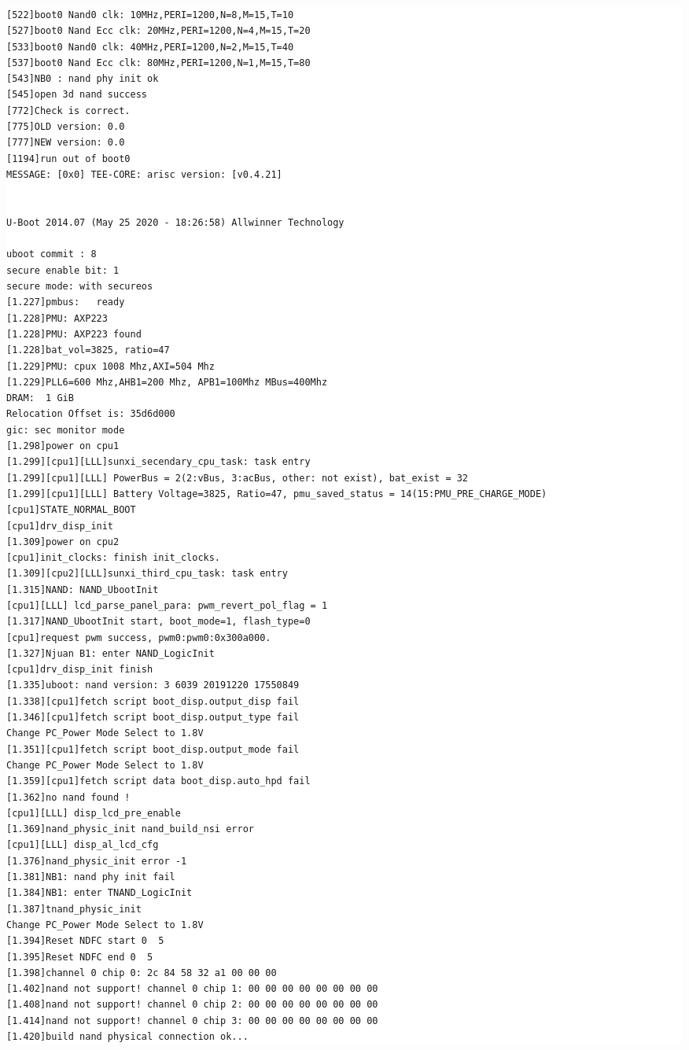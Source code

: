     [522]boot0 Nand0 clk: 10MHz,PERI=1200,N=8,M=15,T=10
    [527]boot0 Nand Ecc clk: 20MHz,PERI=1200,N=4,M=15,T=20
    [533]boot0 Nand0 clk: 40MHz,PERI=1200,N=2,M=15,T=40
    [537]boot0 Nand Ecc clk: 80MHz,PERI=1200,N=1,M=15,T=80
    [543]NB0 : nand phy init ok
    [545]open 3d nand success
    [772]Check is correct.
    [775]OLD version: 0.0
    [777]NEW version: 0.0
    [1194]run out of boot0
    MESSAGE: [0x0] TEE-CORE: arisc version: [v0.4.21]
    
    
    U-Boot 2014.07 (May 25 2020 - 18:26:58) Allwinner Technology
    
    uboot commit : 8
    secure enable bit: 1
    secure mode: with secureos
    [1.227]pmbus:   ready
    [1.228]PMU: AXP223
    [1.228]PMU: AXP223 found
    [1.228]bat_vol=3825, ratio=47
    [1.229]PMU: cpux 1008 Mhz,AXI=504 Mhz
    [1.229]PLL6=600 Mhz,AHB1=200 Mhz, APB1=100Mhz MBus=400Mhz
    DRAM:  1 GiB
    Relocation Offset is: 35d6d000
    gic: sec monitor mode
    [1.298]power on cpu1
    [1.299][cpu1][LLL]sunxi_secendary_cpu_task: task entry
    [1.299][cpu1][LLL] PowerBus = 2(2:vBus, 3:acBus, other: not exist), bat_exist = 32
    [1.299][cpu1][LLL] Battery Voltage=3825, Ratio=47, pmu_saved_status = 14(15:PMU_PRE_CHARGE_MODE)
    [cpu1]STATE_NORMAL_BOOT
    [cpu1]drv_disp_init
    [1.309]power on cpu2
    [cpu1]init_clocks: finish init_clocks.
    [1.309][cpu2][LLL]sunxi_third_cpu_task: task entry
    [1.315]NAND: NAND_UbootInit
    [cpu1][LLL] lcd_parse_panel_para: pwm_revert_pol_flag = 1
    [1.317]NAND_UbootInit start, boot_mode=1, flash_type=0
    [cpu1]request pwm success, pwm0:pwm0:0x300a000.
    [1.327]Njuan B1: enter NAND_LogicInit
    [cpu1]drv_disp_init finish
    [1.335]uboot: nand version: 3 6039 20191220 17550849
    [1.338][cpu1]fetch script boot_disp.output_disp fail
    [1.346][cpu1]fetch script boot_disp.output_type fail
    Change PC_Power Mode Select to 1.8V
    [1.351][cpu1]fetch script boot_disp.output_mode fail
    Change PC_Power Mode Select to 1.8V
    [1.359][cpu1]fetch script data boot_disp.auto_hpd fail
    [1.362]no nand found !
    [cpu1][LLL] disp_lcd_pre_enable
    [1.369]nand_physic_init nand_build_nsi error
    [cpu1][LLL] disp_al_lcd_cfg
    [1.376]nand_physic_init error -1
    [1.381]NB1: nand phy init fail
    [1.384]NB1: enter TNAND_LogicInit
    [1.387]tnand_physic_init
    Change PC_Power Mode Select to 1.8V
    [1.394]Reset NDFC start 0  5
    [1.395]Reset NDFC end 0  5
    [1.398]channel 0 chip 0: 2c 84 58 32 a1 00 00 00
    [1.402]nand not support! channel 0 chip 1: 00 00 00 00 00 00 00 00
    [1.408]nand not support! channel 0 chip 2: 00 00 00 00 00 00 00 00
    [1.414]nand not support! channel 0 chip 3: 00 00 00 00 00 00 00 00
    [1.420]build nand physical connection ok...